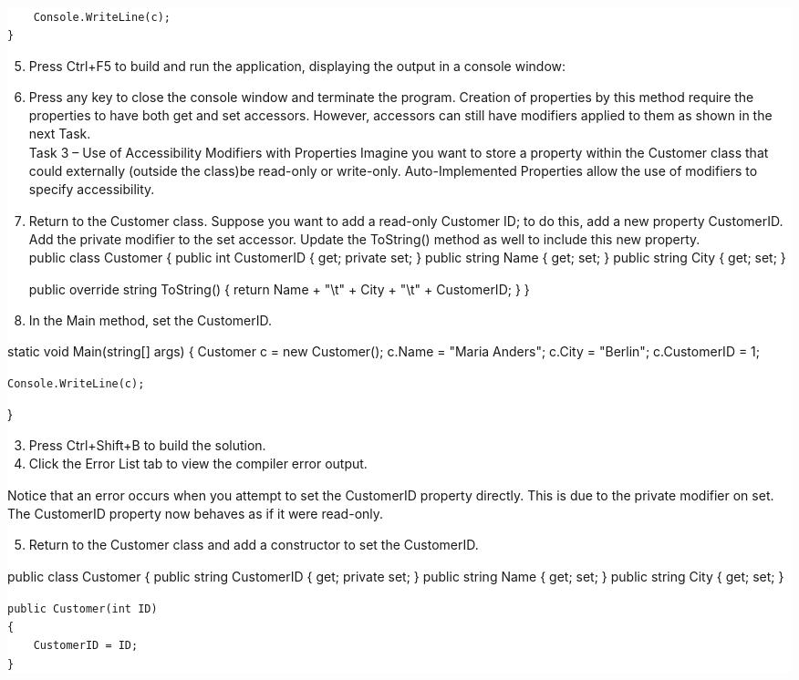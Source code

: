         Console.WriteLine(c);
    }
5.	Press Ctrl+F5 to build and run the application, displaying the output in a console window:
  
6.	Press any key to close the console window and terminate the program.
Creation of properties by this method require the properties to have both get and set accessors.  However, accessors can still have modifiers applied to them as shown in the next Task.   
Task 3 – Use of Accessibility Modifiers with Properties 
Imagine you want to store a property within the Customer class that could externally (outside the class)be read-only or write-only.   Auto-Implemented Properties allow the use of modifiers to specify accessibility.  
1.	Return to the Customer class.  Suppose you want to add a read-only Customer ID; to do this, add a new property CustomerID.  Add the private modifier to the set accessor.  Update the ToString() method as well to include this new property.  
public class Customer 
{
    public int CustomerID { get; private set; }
    public string Name { get; set; }
    public string City { get; set; }

    public override string ToString()
    {
        return Name + "\t" + City + "\t" + CustomerID;
    }
}


2.	In the Main method, set the CustomerID. 

 static void Main(string[] args)
    {
    Customer c = new Customer();
    c.Name = "Maria Anders";
    c.City = "Berlin";
    c.CustomerID = 1;

    Console.WriteLine(c);
 }

3.	Press Ctrl+Shift+B to build the solution.
4.	Click the Error List tab to view the compiler error output.
 
Notice that an error occurs when you attempt to set the CustomerID property directly.  This is due to the private modifier on set.  The CustomerID property now behaves as if it were read-only.

5.	Return to the Customer class and add a constructor to set the CustomerID.  

public class Customer 
{
    public string CustomerID { get; private set; }
    public string Name { get; set; }
    public string City { get; set; }

    public Customer(int ID)
    {
        CustomerID = ID;
    }
